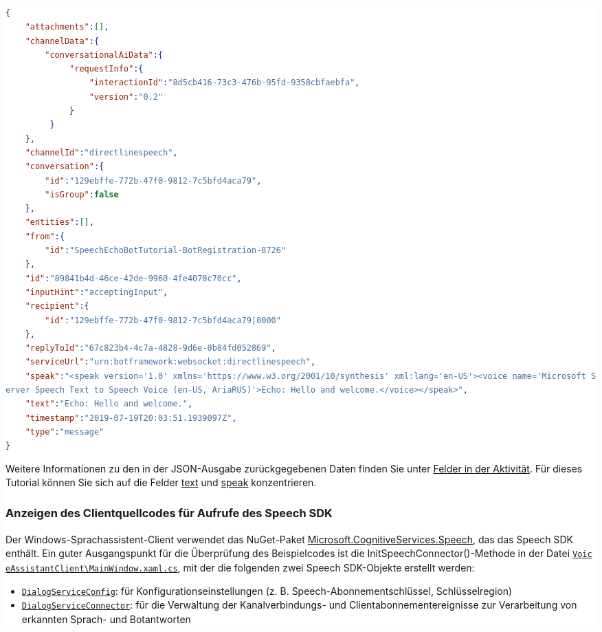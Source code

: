 ```json
{
    "attachments":[],
    "channelData":{
        "conversationalAiData":{
             "requestInfo":{
                 "interactionId":"8d5cb416-73c3-476b-95fd-9358cbfaebfa",
                 "version":"0.2"
             }
         }
    },
    "channelId":"directlinespeech",
    "conversation":{
        "id":"129ebffe-772b-47f0-9812-7c5bfd4aca79",
        "isGroup":false
    },
    "entities":[],
    "from":{
        "id":"SpeechEchoBotTutorial-BotRegistration-8726"
    },
    "id":"89841b4d-46ce-42de-9960-4fe4070c70cc",
    "inputHint":"acceptingInput",
    "recipient":{
        "id":"129ebffe-772b-47f0-9812-7c5bfd4aca79|0000"
    },
    "replyToId":"67c823b4-4c7a-4828-9d6e-0b84fd052869",
    "serviceUrl":"urn:botframework:websocket:directlinespeech",
    "speak":"<speak version='1.0' xmlns='https://www.w3.org/2001/10/synthesis' xml:lang='en-US'><voice name='Microsoft Server Speech Text to Speech Voice (en-US, AriaRUS)'>Echo: Hello and welcome.</voice></speak>",
    "text":"Echo: Hello and welcome.",
    "timestamp":"2019-07-19T20:03:51.1939097Z",
    "type":"message"
}
```

Weitere Informationen zu den in der JSON-Ausgabe zurückgegebenen Daten finden Sie unter [Felder in der Aktivität](https://github.com/microsoft/botframework-sdk/blob/master/specs/botframework-activity/botframework-activity.md). Für dieses Tutorial können Sie sich auf die Felder [text](https://github.com/microsoft/botframework-sdk/blob/master/specs/botframework-activity/botframework-activity.md#text) und [speak](https://github.com/microsoft/botframework-sdk/blob/master/specs/botframework-activity/botframework-activity.md#speak) konzentrieren.

### <a name="view-client-source-code-for-calls-to-the-speech-sdk"></a>Anzeigen des Clientquellcodes für Aufrufe des Speech SDK

Der Windows-Sprachassistent-Client verwendet das NuGet-Paket [Microsoft.CognitiveServices.Speech](https://www.nuget.org/packages/Microsoft.CognitiveServices.Speech/), das das Speech SDK enthält. Ein guter Ausgangspunkt für die Überprüfung des Beispielcodes ist die InitSpeechConnector()-Methode in der Datei [`VoiceAssistantClient\MainWindow.xaml.cs`](https://github.com/Azure-Samples/Cognitive-Services-Voice-Assistant/blob/master/clients/csharp-wpf/VoiceAssistantClient/MainWindow.xaml.cs), mit der die folgenden zwei Speech SDK-Objekte erstellt werden:
- [`DialogServiceConfig`](https://docs.microsoft.com/dotnet/api/microsoft.cognitiveservices.speech.dialog.dialogserviceconfig): für Konfigurationseinstellungen (z. B. Speech-Abonnementschlüssel, Schlüsselregion)
- [`DialogServiceConnector`](https://docs.microsoft.com/dotnet/api/microsoft.cognitiveservices.speech.dialog.dialogserviceconnector.-ctor): für die Verwaltung der Kanalverbindungs- und Clientabonnementereignisse zur Verarbeitung von erkannten Sprach- und Botantworten
